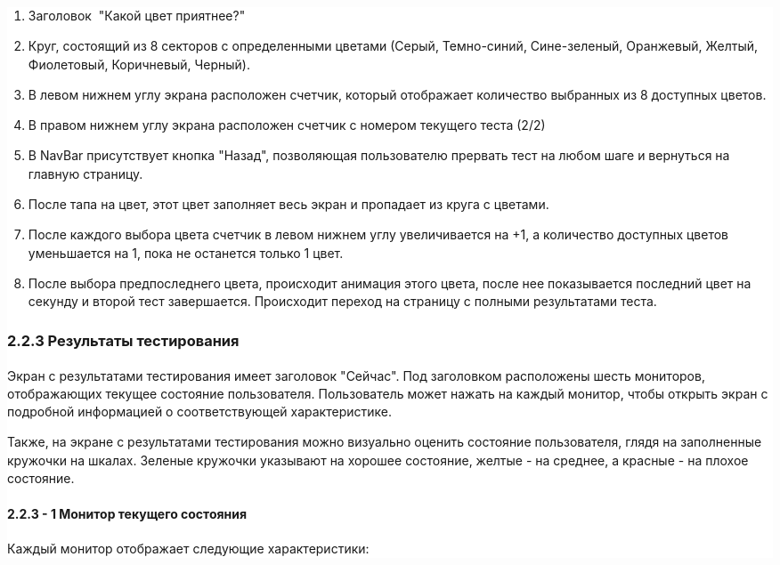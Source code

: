 1.  Заголовок  \"Какой цвет приятнее?\" 

2.  Круг, состоящий из 8 секторов с определенными цветами (Серый,
    Темно-синий, Сине-зеленый, Оранжевый, Желтый, Фиолетовый,
    Коричневый, Черный).

3.  В левом нижнем углу экрана расположен счетчик, который отображает
    количество выбранных из 8 доступных цветов.

4.  В правом нижнем углу экрана расположен счетчик с номером текущего
    теста (2/2)

5.  В NavBar присутствует кнопка \"Назад\", позволяющая пользователю
    прервать тест на любом шаге и вернуться на главную страницу.

6.  После тапа на цвет, этот цвет заполняет весь экран и пропадает из
    круга с цветами.

7.  После каждого выбора цвета счетчик в левом нижнем углу увеличивается
    на +1, а количество доступных цветов уменьшается на 1, пока не
    останется только 1 цвет.

8.  После выбора предпоследнего цвета, происходит анимация этого цвета,
    после нее показывается последний цвет на секунду и второй тест
    завершается. Происходит переход на страницу с полными результатами
    теста. 

### 2.2.3 Результаты тестирования

Экран с результатами тестирования имеет заголовок \"Сейчас\". Под
заголовком расположены шесть мониторов, отображающих текущее состояние
пользователя. Пользователь может нажать на каждый монитор, чтобы открыть
экран с подробной информацией о соответствующей характеристике.

Также, на экране с результатами тестирования можно визуально оценить
состояние пользователя, глядя на заполненные кружочки на шкалах. Зеленые
кружочки указывают на хорошее состояние, желтые - на среднее, а
красные - на плохое состояние.

#### 2.2.3 - 1 Монитор текущего состояния

Каждый монитор отображает следующие характеристики:
